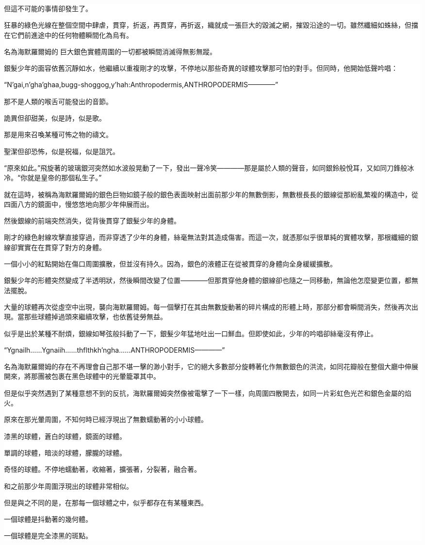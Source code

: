 但這不可能的事情卻發生了。

狂暴的綠色光線在整個空間中肆虐，貫穿，折返，再貫穿，再折返，織就成一張巨大的毀滅之網，摧毀沿途的一切。雖然纖細如蛛絲，但擋在它們前進途中的任何物體瞬間化為烏有。

名為海默羅爾姆的 巨大銀色實體周圍的一切都被瞬間消滅得無影無蹤。



銀髮少年的面容依舊沉靜如水，他繼續以重複剛才的攻擊，不停地以那些奇異的球體攻擊那可怕的對手。但同時，他開始低聲吟唱：

“N’gai,n’gha’ghaa,bugg-shoggog,y’hah:Anthropodermis,ANTHROPODERMIS————”

那不是人類的喉舌可能發出的音節。

詭異但卻甜美，似是詩，似是歌。

那是用來召喚某種可怖之物的禱文。

聖潔但卻恐怖，似是祝福，似是詛咒。



“原來如此。”飛旋著的玻璃銀河突然如水波般晃動了一下，發出一聲冷笑————那是屬於人類的聲音，如同銀鈴般悅耳，又如同刀鋒般冰冷。“你就是皇帝的那個私生子。”



就在這時，被稱為海默羅爾姆的銀色巨物如鏡子般的銀色表面映射出面前那少年的無數倒影，無數根長長的銀線從那紛亂繁複的構造中，從四面八方的鏡面中，慢悠悠地向那少年伸展而出。

然後銀線的前端突然消失，從背後貫穿了銀髮少年的身體。

剛才的綠色射線攻擊直接穿過，而非穿透了少年的身體，絲毫無法對其造成傷害。而這一次，就憑那似乎很單純的實體攻擊，那根纖細的銀線卻實實在在貫穿了對方的身體。

一個小小的紅點開始在傷口周圍擴散，但並沒有持久。因為，銀色的液體正在從被貫穿的身體向全身緩緩擴散。

銀髮少年的形體突然變成了半透明狀，然後瞬間改變了位置————但那貫穿他身體的銀線卻也隨之一同移動，無論他怎麼變更位置，都無法擺脫。

大量的球體再次從虛空中出現，襲向海默羅爾姆。每一個擊打在其由無數旋動著的碎片構成的形體上時，那部分都會瞬間消失，然後再次出現。當那些球體掉過頭來繼續攻擊，也依舊徒勞無益。

似乎是出於某種不耐煩，銀線如琴弦般抖動了一下，銀髮少年猛地吐出一口鮮血。但即使如此，少年的吟唱卻絲毫沒有停止。

“Ygnailh……Ygnaiih……thflthkh’ngha……ANTHROPODERMIS————”





名為海默羅爾姆的存在不再理會自己那不堪一擊的渺小對手，它的絕大多數部分旋轉著化作無數銀色的洪流，如同花瓣般在整個大廳中伸展開來，將那團被包裹在黑色球體中的光暈籠罩其中。

但是似乎突然遇到了某種意想不到的反抗，海默羅爾姆突然像被電擊了一下一樣，向周圍四散開去，如同一片彩虹色光芒和銀色金屬的焰火。

原來在那光暈周圍，不知何時已經浮現出了無數蠕動著的小小球體。

漆黑的球體，蒼白的球體，鏡面的球體。

單調的球體，暗淡的球體，朦朧的球體。

奇怪的球體。不停地蠕動著，收縮著，擴張著，分裂著，融合著。



和之前那少年周圍浮現出的球體非常相似。

但是與之不同的是，在那每一個球體之中，似乎都存在有某種東西。



一個球體是抖動著的幾何體。

一個球體是完全漆黑的斑點。
